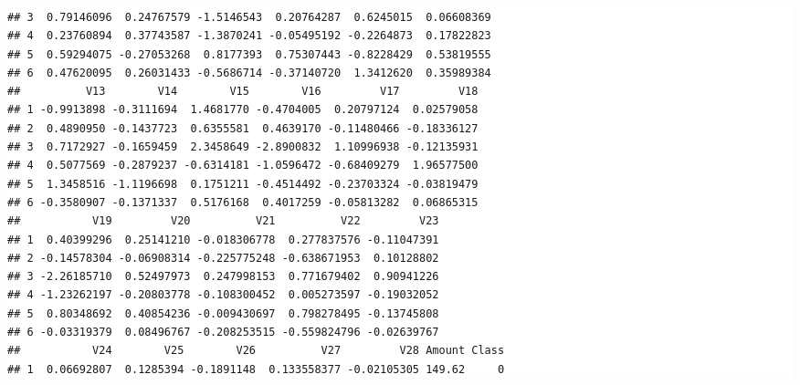     ## 3  0.79146096  0.24767579 -1.5146543  0.20764287  0.6245015  0.06608369
    ## 4  0.23760894  0.37743587 -1.3870241 -0.05495192 -0.2264873  0.17822823
    ## 5  0.59294075 -0.27053268  0.8177393  0.75307443 -0.8228429  0.53819555
    ## 6  0.47620095  0.26031433 -0.5686714 -0.37140720  1.3412620  0.35989384
    ##          V13        V14        V15        V16         V17         V18
    ## 1 -0.9913898 -0.3111694  1.4681770 -0.4704005  0.20797124  0.02579058
    ## 2  0.4890950 -0.1437723  0.6355581  0.4639170 -0.11480466 -0.18336127
    ## 3  0.7172927 -0.1659459  2.3458649 -2.8900832  1.10996938 -0.12135931
    ## 4  0.5077569 -0.2879237 -0.6314181 -1.0596472 -0.68409279  1.96577500
    ## 5  1.3458516 -1.1196698  0.1751211 -0.4514492 -0.23703324 -0.03819479
    ## 6 -0.3580907 -0.1371337  0.5176168  0.4017259 -0.05813282  0.06865315
    ##           V19         V20          V21          V22         V23
    ## 1  0.40399296  0.25141210 -0.018306778  0.277837576 -0.11047391
    ## 2 -0.14578304 -0.06908314 -0.225775248 -0.638671953  0.10128802
    ## 3 -2.26185710  0.52497973  0.247998153  0.771679402  0.90941226
    ## 4 -1.23262197 -0.20803778 -0.108300452  0.005273597 -0.19032052
    ## 5  0.80348692  0.40854236 -0.009430697  0.798278495 -0.13745808
    ## 6 -0.03319379  0.08496767 -0.208253515 -0.559824796 -0.02639767
    ##           V24        V25        V26          V27         V28 Amount Class
    ## 1  0.06692807  0.1285394 -0.1891148  0.133558377 -0.02105305 149.62     0